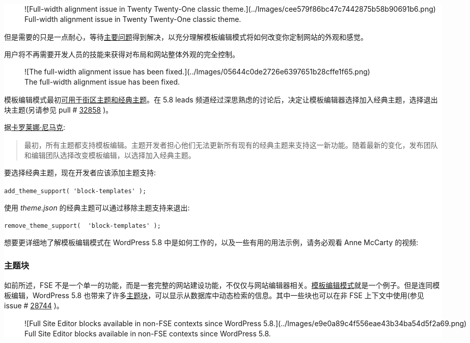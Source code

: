 <figure id="attachment_98637" aria-describedby="caption-attachment-98637" style="width: 2314px" class="wp-caption aligncenter">![Full-width alignment issue in Twenty Twenty-One classic theme.](../Images/cee579f86bc47c7442875b58b90691b6.png)

<figcaption id="caption-attachment-98637" class="wp-caption-text">Full-width alignment issue in Twenty Twenty-One classic theme.</figcaption>

</figure>

但是需要的只是一点耐心，等待[主要问题](https://github.com/WordPress/gutenberg/labels/%5BFeature%5D%20Template%20Editing%20Mode)得到解决，以充分理解模板编辑模式将如何改变你定制网站的外观和感觉。

用户将不再需要开发人员的技能来获得对布局和网站整体外观的完全控制。

<figure id="attachment_99183" aria-describedby="caption-attachment-99183" style="width: 2316px" class="wp-caption aligncenter">![The full-width alignment issue has been fixed.](../Images/05644c0de2726e6397651b28cffe1f65.png)

<figcaption id="caption-attachment-99183" class="wp-caption-text">The full-width alignment issue has been fixed.</figcaption>

</figure>

模板编辑模式最初[可用于街区主题和经典主题](https://github.com/WordPress/gutenberg/pull/30438)。在 5.8 leads 频道经过深思熟虑的讨论后，决定让模板编辑器选择加入经典主题，选择退出块主题(另请参见 pull # [32858](https://github.com/WordPress/gutenberg/pull/32858) )。

据[卡罗莱娜·尼马克](https://make.wordpress.org/themes/2021/07/08/summary-theme-features-in-wordpress-5-8/):

> 最初，所有主题都支持模板编辑。主题开发者担心他们无法更新所有现有的经典主题来支持这一新功能。随着最新的变化，发布团队和编辑团队选择改变模板编辑，以选择加入经典主题。

要选择经典主题，现在开发者应该添加主题支持:

```
add_theme_support( 'block-templates' );
```

使用 *theme.json* 的经典主题可以通过移除主题支持来退出:

```
remove_theme_support(  'block-templates' );
```

想要更详细地了解模板编辑模式在 WordPress 5.8 中是如何工作的，以及一些有用的用法示例，请务必观看 Anne McCarty 的视频:

<kinsta-video src="https://www.youtube.com/watch?v=Z571V_jlD-o"></kinsta-video>

### 主题块

如前所述，FSE 不是一个单一的功能，而是一套完整的网站建设功能，不仅仅与网站编辑器相关。[模板编辑模式](#template-editing-mode)就是一个例子。但是连同模板编辑，WordPress 5.8 也带来了许多[主题块](https://make.wordpress.org/core/2021/04/20/full-site-editing-go-no-go-next-steps/)，可以显示从数据库中动态检索的信息。其中一些块也可以在非 FSE 上下文中使用(参见 issue # [28744](https://github.com/WordPress/gutenberg/issues/28744) )。

<figure id="attachment_98606" aria-describedby="caption-attachment-98606" style="width: 1124px" class="wp-caption aligncenter">![Full Site Editor blocks available in non-FSE contexts since WordPress 5.8.](../Images/e9e0a89c4f556eae43b34ba54d5f2a69.png)

<figcaption id="caption-attachment-98606" class="wp-caption-text">Full Site Editor blocks available in non-FSE contexts since WordPress 5.8.</figcaption>

</figure>
